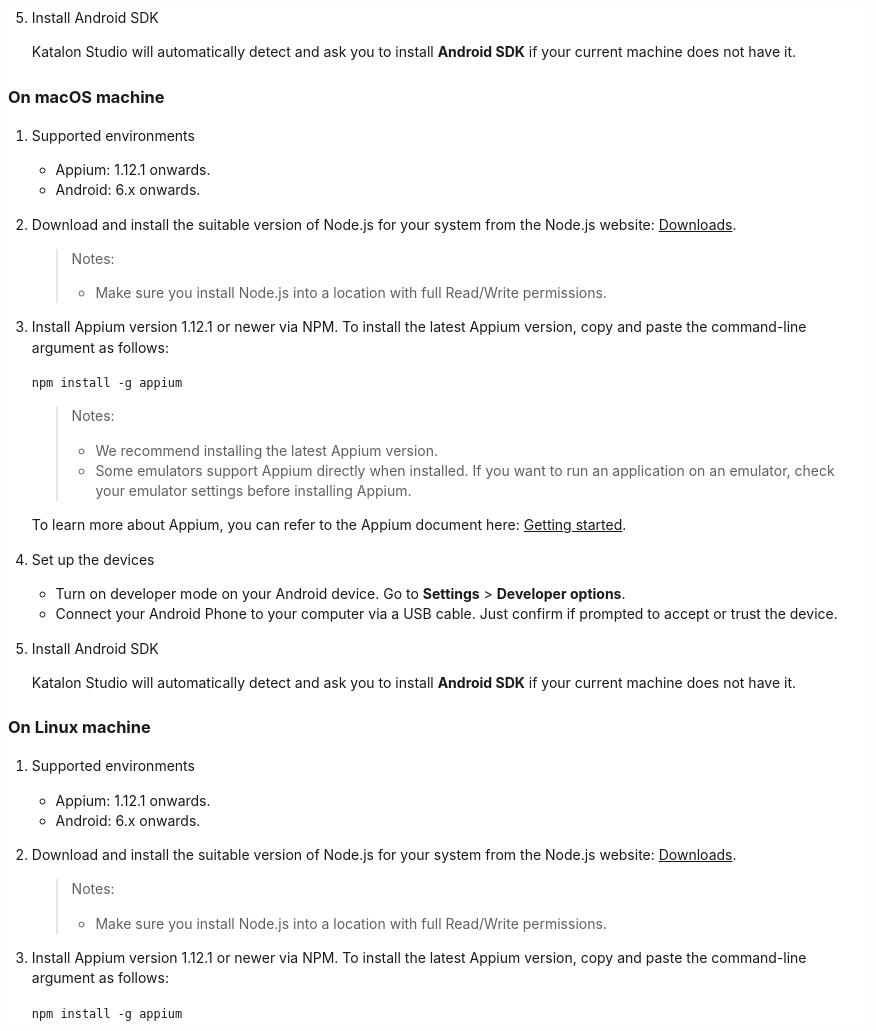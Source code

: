 5. Install Android SDK
   
   Katalon Studio will automatically detect and ask you to install **Android SDK** if your current machine does not have it.

### On macOS machine

1. Supported environments

   * Appium: 1.12.1 onwards.
   * Android: 6.x onwards.

2. Download and install the suitable version of Node.js for your system from the Node.js website: [Downloads](https://nodejs.org/en/download/).

   > Notes:
   > * Make sure you install Node.js into a location with full Read/Write permissions.

3. Install Appium version 1.12.1 or newer via NPM. To install the latest Appium version, copy and paste the command-line argument as follows:

   `npm install -g appium`

   > Notes:
   > * We recommend installing the latest Appium version.
   > * Some emulators support Appium directly when installed. If you want to run an application on an emulator, check your emulator settings before installing Appium.

   To learn more about Appium, you can refer to the Appium document here: [Getting started](http://appium.io/docs/en/about-appium/getting-started/#installing-appium).
   
4. Set up the devices

   * Turn on developer mode on your Android device. Go to **Settings** > **Developer options**.
   * Connect your Android Phone to your computer via a USB cable. Just confirm if prompted to accept or trust the device.

5. Install Android SDK
   
   Katalon Studio will automatically detect and ask you to install **Android SDK** if your current machine does not have it.

### On Linux machine

1. Supported environments

   * Appium: 1.12.1 onwards.
   * Android: 6.x onwards.

2. Download and install the suitable version of Node.js for your system from the Node.js website: [Downloads](https://nodejs.org/en/download/).

   > Notes:
   > * Make sure you install Node.js into a location with full Read/Write permissions.

3. Install Appium version 1.12.1 or newer via NPM. To install the latest Appium version, copy and paste the command-line argument as follows:

   `npm install -g appium`
